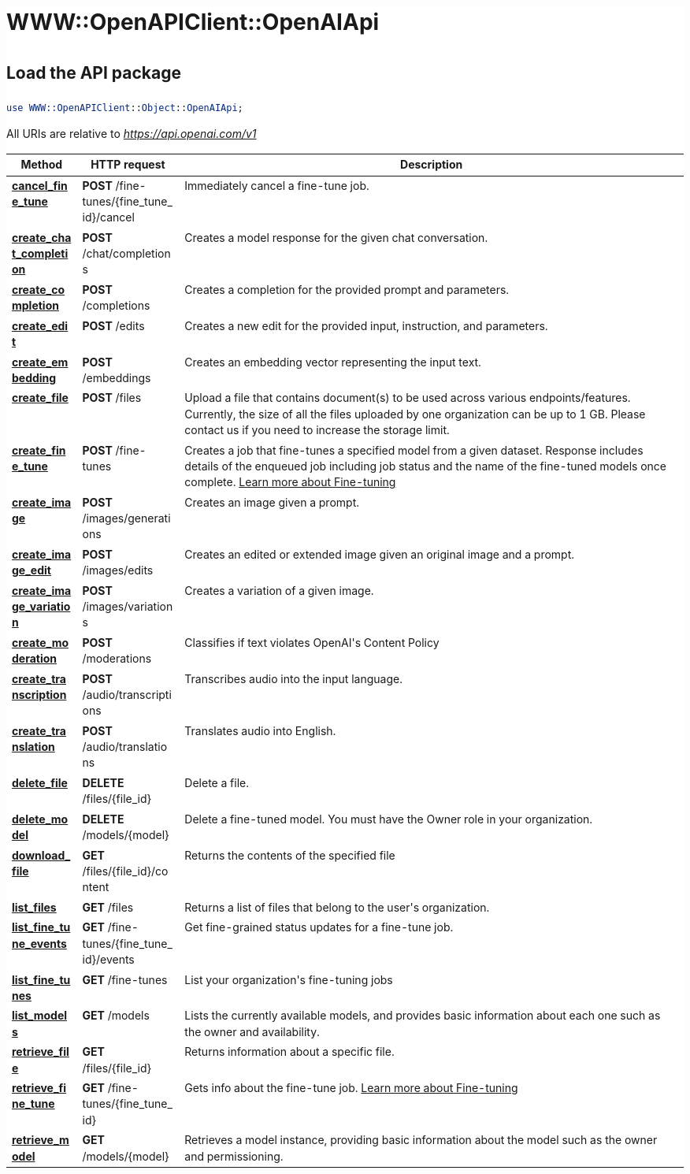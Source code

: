 # WWW::OpenAPIClient::OpenAIApi

## Load the API package
```perl
use WWW::OpenAPIClient::Object::OpenAIApi;
```

All URIs are relative to *https://api.openai.com/v1*

Method | HTTP request | Description
------------- | ------------- | -------------
[**cancel_fine_tune**](OpenAIApi.md#cancel_fine_tune) | **POST** /fine-tunes/{fine_tune_id}/cancel | Immediately cancel a fine-tune job. 
[**create_chat_completion**](OpenAIApi.md#create_chat_completion) | **POST** /chat/completions | Creates a model response for the given chat conversation.
[**create_completion**](OpenAIApi.md#create_completion) | **POST** /completions | Creates a completion for the provided prompt and parameters.
[**create_edit**](OpenAIApi.md#create_edit) | **POST** /edits | Creates a new edit for the provided input, instruction, and parameters.
[**create_embedding**](OpenAIApi.md#create_embedding) | **POST** /embeddings | Creates an embedding vector representing the input text.
[**create_file**](OpenAIApi.md#create_file) | **POST** /files | Upload a file that contains document(s) to be used across various endpoints/features. Currently, the size of all the files uploaded by one organization can be up to 1 GB. Please contact us if you need to increase the storage limit. 
[**create_fine_tune**](OpenAIApi.md#create_fine_tune) | **POST** /fine-tunes | Creates a job that fine-tunes a specified model from a given dataset.  Response includes details of the enqueued job including job status and the name of the fine-tuned models once complete.  [Learn more about Fine-tuning](/docs/guides/fine-tuning) 
[**create_image**](OpenAIApi.md#create_image) | **POST** /images/generations | Creates an image given a prompt.
[**create_image_edit**](OpenAIApi.md#create_image_edit) | **POST** /images/edits | Creates an edited or extended image given an original image and a prompt.
[**create_image_variation**](OpenAIApi.md#create_image_variation) | **POST** /images/variations | Creates a variation of a given image.
[**create_moderation**](OpenAIApi.md#create_moderation) | **POST** /moderations | Classifies if text violates OpenAI&#39;s Content Policy
[**create_transcription**](OpenAIApi.md#create_transcription) | **POST** /audio/transcriptions | Transcribes audio into the input language.
[**create_translation**](OpenAIApi.md#create_translation) | **POST** /audio/translations | Translates audio into English.
[**delete_file**](OpenAIApi.md#delete_file) | **DELETE** /files/{file_id} | Delete a file.
[**delete_model**](OpenAIApi.md#delete_model) | **DELETE** /models/{model} | Delete a fine-tuned model. You must have the Owner role in your organization.
[**download_file**](OpenAIApi.md#download_file) | **GET** /files/{file_id}/content | Returns the contents of the specified file
[**list_files**](OpenAIApi.md#list_files) | **GET** /files | Returns a list of files that belong to the user&#39;s organization.
[**list_fine_tune_events**](OpenAIApi.md#list_fine_tune_events) | **GET** /fine-tunes/{fine_tune_id}/events | Get fine-grained status updates for a fine-tune job. 
[**list_fine_tunes**](OpenAIApi.md#list_fine_tunes) | **GET** /fine-tunes | List your organization&#39;s fine-tuning jobs 
[**list_models**](OpenAIApi.md#list_models) | **GET** /models | Lists the currently available models, and provides basic information about each one such as the owner and availability.
[**retrieve_file**](OpenAIApi.md#retrieve_file) | **GET** /files/{file_id} | Returns information about a specific file.
[**retrieve_fine_tune**](OpenAIApi.md#retrieve_fine_tune) | **GET** /fine-tunes/{fine_tune_id} | Gets info about the fine-tune job.  [Learn more about Fine-tuning](/docs/guides/fine-tuning) 
[**retrieve_model**](OpenAIApi.md#retrieve_model) | **GET** /models/{model} | Retrieves a model instance, providing basic information about the model such as the owner and permissioning.
